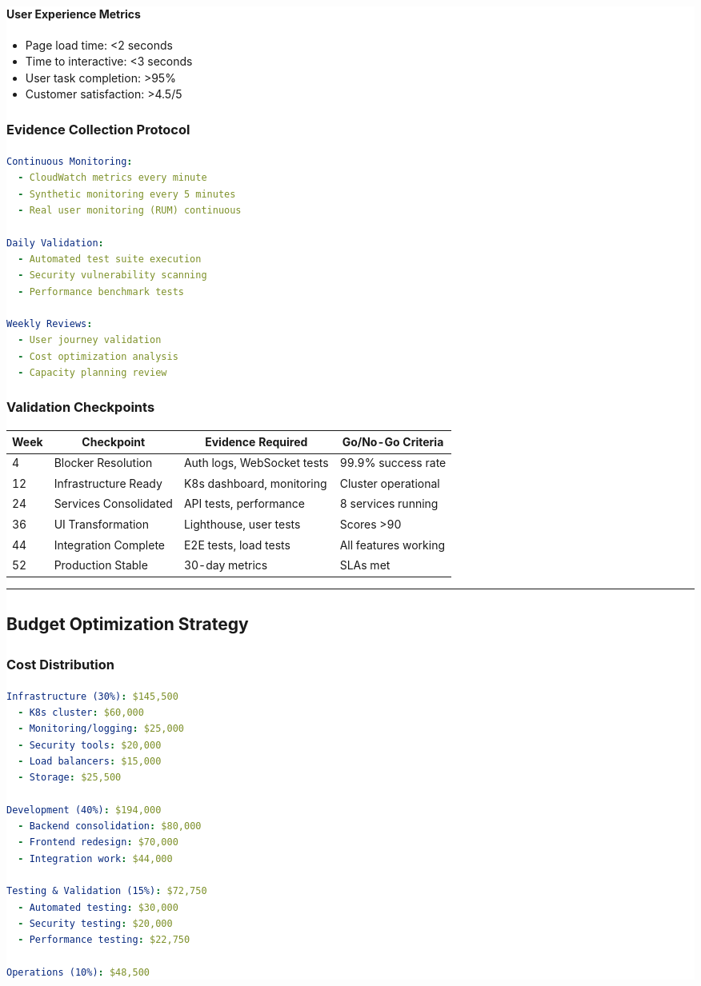 #### User Experience Metrics
- Page load time: <2 seconds
- Time to interactive: <3 seconds
- User task completion: >95%
- Customer satisfaction: >4.5/5

### Evidence Collection Protocol
```yaml
Continuous Monitoring:
  - CloudWatch metrics every minute
  - Synthetic monitoring every 5 minutes
  - Real user monitoring (RUM) continuous
  
Daily Validation:
  - Automated test suite execution
  - Security vulnerability scanning
  - Performance benchmark tests
  
Weekly Reviews:
  - User journey validation
  - Cost optimization analysis
  - Capacity planning review
```

### Validation Checkpoints

| Week | Checkpoint | Evidence Required | Go/No-Go Criteria |
|------|-----------|------------------|-------------------|
| 4 | Blocker Resolution | Auth logs, WebSocket tests | 99.9% success rate |
| 12 | Infrastructure Ready | K8s dashboard, monitoring | Cluster operational |
| 24 | Services Consolidated | API tests, performance | 8 services running |
| 36 | UI Transformation | Lighthouse, user tests | Scores >90 |
| 44 | Integration Complete | E2E tests, load tests | All features working |
| 52 | Production Stable | 30-day metrics | SLAs met |

---

## Budget Optimization Strategy

### Cost Distribution
```yaml
Infrastructure (30%): $145,500
  - K8s cluster: $60,000
  - Monitoring/logging: $25,000
  - Security tools: $20,000
  - Load balancers: $15,000
  - Storage: $25,500

Development (40%): $194,000
  - Backend consolidation: $80,000
  - Frontend redesign: $70,000
  - Integration work: $44,000

Testing & Validation (15%): $72,750
  - Automated testing: $30,000
  - Security testing: $20,000
  - Performance testing: $22,750

Operations (10%): $48,500
```